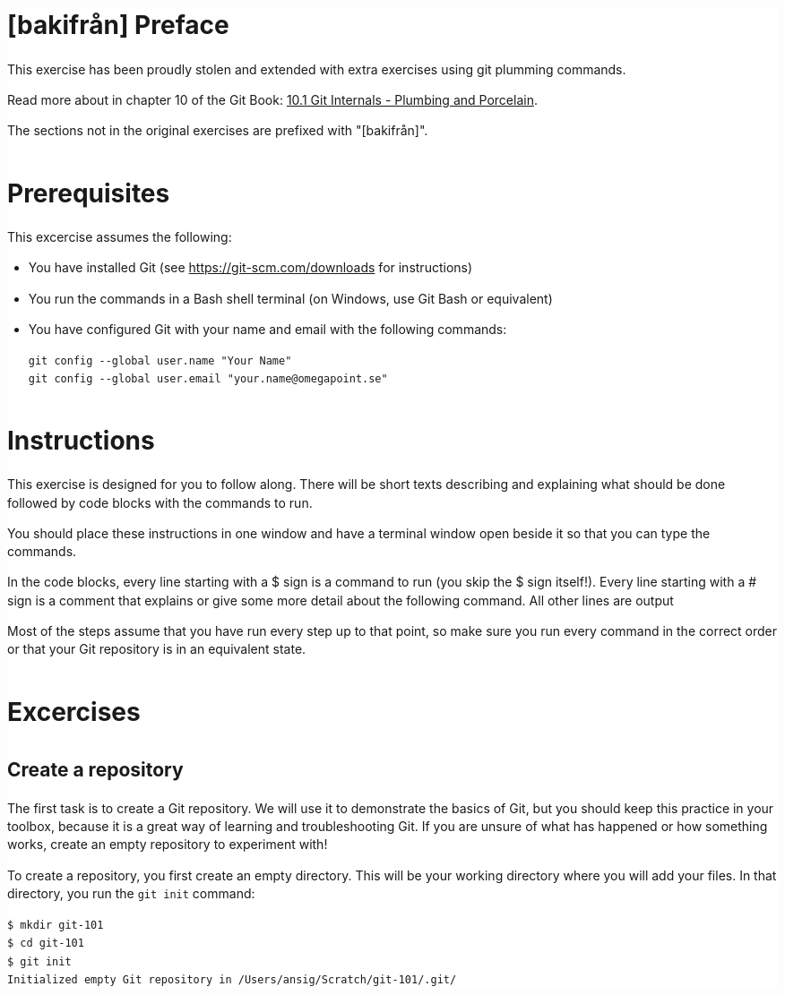 # \[bakifrån\] Preface

This exercise has been proudly stolen and extended with extra exercises using git plumming commands.

Read more about in chapter 10 of the Git Book: [10.1 Git Internals - Plumbing and Porcelain](https://git-scm.com/book/en/v2/Git-Internals-Plumbing-and-Porcelain).

The sections not in the original exercises are prefixed with "\[bakifrån\]".

# Prerequisites

This excercise assumes the following:

- You have installed Git (see https://git-scm.com/downloads for instructions)
- You run the commands in a Bash shell terminal (on Windows, use Git Bash or equivalent)
- You have configured Git with your name and email with the following commands:

      git config --global user.name "Your Name"
      git config --global user.email "your.name@omegapoint.se"

# Instructions

This exercise is designed for you to follow along. There will be short texts describing and explaining what should be done followed by code blocks with the commands to run. 

You should place these instructions in one window and have a terminal window open beside it so that you can type the commands.

In the code blocks, every line starting with a $ sign is a command to run (you skip the $ sign itself!). Every line starting with a # sign is a comment that explains or give some more detail about the following command. All other lines are output 

Most of the steps assume that you have run every step up to that point, so make sure you run every command in the correct order or that your Git repository is in an equivalent state.

# Excercises

## Create a repository

The first task is to create a Git repository. We will use it to demonstrate the basics of Git, but you should keep this practice in your toolbox, because it is a great way of learning and troubleshooting Git. If you are unsure of what has happened or how something works, create an empty repository to experiment with!

To create a repository, you first create an empty directory. This will be your working directory where you will add your files. In that directory, you run the `git init` command:

```bash
$ mkdir git-101
$ cd git-101
$ git init
Initialized empty Git repository in /Users/ansig/Scratch/git-101/.git/
```
